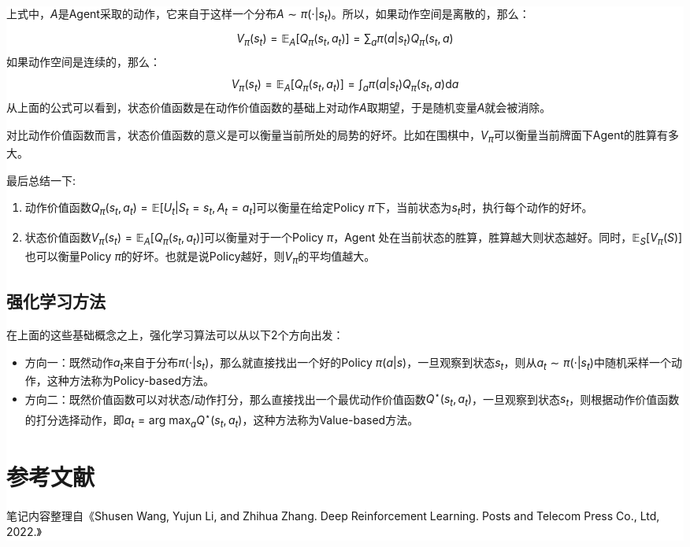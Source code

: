 上式中，$A$是Agent采取的动作，它来自于这样一个分布$A \sim \pi (\cdot | s_t)$。所以，如果动作空间是离散的，那么：
$$
\begin{equation}
    V_{\pi}(s_t) = \mathbb{E}_A [Q_{\pi} (s_t, a_t)] = \sum_a \pi (a | s_t) Q_{\pi} (s_t, a)
\end{equation}
$$
如果动作空间是连续的，那么：
$$
\begin{equation}
    V_{\pi}(s_t) = \mathbb{E}_A [Q_{\pi} (s_t, a_t)] = \int_a \pi (a | s_t) Q_{\pi} (s_t, a) \text{d}a
\end{equation}
$$
从上面的公式可以看到，状态价值函数是在动作价值函数的基础上对动作$A$取期望，于是随机变量$A$就会被消除。

对比动作价值函数而言，状态价值函数的意义是可以衡量当前所处的局势的好坏。比如在围棋中，$V_{\pi}$可以衡量当前牌面下Agent的胜算有多大。

最后总结一下:

1)  动作价值函数$Q_{\pi}(s_t, a_t) = \mathbb{E}[U_t| S_t = s_t, A_t = a_t]$可以衡量在给定Policy $\pi$下，当前状态为$s_t$时，执行每个动作的好坏。

2)  状态价值函数$V_{\pi}(s_t) = \mathbb{E}_A [Q_{\pi} (s_t, a_t)]$可以衡量对于一个Policy $\pi$，Agent 处在当前状态的胜算，胜算越大则状态越好。同时，$\mathbb{E}_{S} [V_{\pi} (S)]$也可以衡量Policy $\pi$的好坏。也就是说Policy越好，则$V_{\pi}$的平均值越大。

## 强化学习方法

在上面的这些基础概念之上，强化学习算法可以从以下2个方向出发：

* 方向一：既然动作$a_t$来自于分布$\pi (\cdot | s_t)$，那么就直接找出一个好的Policy $\pi (a | s)$，一旦观察到状态$s_t$，则从$a_t \sim \pi (\cdot | s_t)$中随机采样一个动作，这种方法称为Policy-based方法。
* 方向二：既然价值函数可以对状态/动作打分，那么直接找出一个最优动作价值函数$Q^{\star} (s_t, a_t)$，一旦观察到状态$s_t$，则根据动作价值函数的打分选择动作，即$a_t = \text{arg max}_a Q^{\star} (s_t, a_t)$，这种方法称为Value-based方法。

# 参考文献

笔记内容整理自《Shusen Wang, Yujun Li, and Zhihua Zhang. Deep Reinforcement Learning. Posts and Telecom Press Co., Ltd, 2022.》
